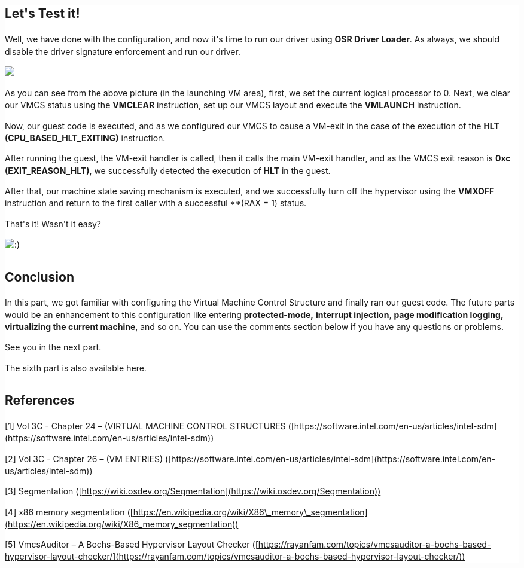 ## **Let's Test it!**

Well, we have done with the configuration, and now it's time to run our driver using **OSR Driver Loader**. As always, we should disable the driver signature enforcement and run our driver.

![](../../assets/images/hlt-execution.png)

As you can see from the above picture (in the launching VM area), first, we set the current logical processor to 0. Next, we clear our VMCS status using the **VMCLEAR** instruction, set up our VMCS layout and execute the **VMLAUNCH** instruction.

Now, our guest code is executed, and as we configured our VMCS to cause a VM-exit in the case of the execution of the **HLT** **(CPU\_BASED\_HLT\_EXITING)** instruction.

After running the guest, the VM-exit handler is called, then it calls the main VM-exit handler, and as the VMCS exit reason is **0xc (EXIT\_REASON\_HLT)**, we successfully detected the execution of **HLT** in the guest.

After that, our machine state saving mechanism is executed, and we successfully turn off the hypervisor using the **VMXOFF** instruction and return to the first caller with a successful **(RAX = 1) status.

That's it! Wasn't it easy? 

![:)](../../assets/images/anime-girls-drinking-tea.jpg)

## **Conclusion**

In this part, we got familiar with configuring the Virtual Machine Control Structure and finally ran our guest code. The future parts would be an enhancement to this configuration like entering **protected-mode,** **interrupt injection**, **page modification logging,** **virtualizing the current machine**, and so on. You can use the comments section below if you have any questions or problems.

See you in the next part.

The sixth part is also available [here](https://rayanfam.com/topics/hypervisor-from-scratch-part-6).

## **References**

\[1\] Vol 3C - Chapter 24 – (VIRTUAL MACHINE CONTROL STRUCTURES ([https://software.intel.com/en-us/articles/intel-sdm](https://software.intel.com/en-us/articles/intel-sdm))

\[2\] Vol 3C - Chapter 26 – (VM ENTRIES) ([https://software.intel.com/en-us/articles/intel-sdm](https://software.intel.com/en-us/articles/intel-sdm))

\[3\] Segmentation ([https://wiki.osdev.org/Segmentation](https://wiki.osdev.org/Segmentation))

\[4\] x86 memory segmentation ([https://en.wikipedia.org/wiki/X86\_memory\_segmentation](https://en.wikipedia.org/wiki/X86_memory_segmentation))

\[5\] VmcsAuditor – A Bochs-Based Hypervisor Layout Checker ([https://rayanfam.com/topics/vmcsauditor-a-bochs-based-hypervisor-layout-checker/](https://rayanfam.com/topics/vmcsauditor-a-bochs-based-hypervisor-layout-checker/))
